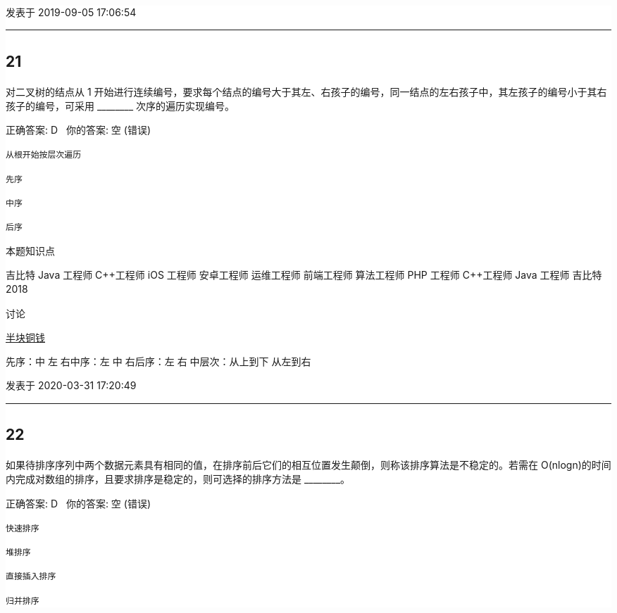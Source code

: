 发表于 2019-09-05 17:06:54

* * *

## 21

对二叉树的结点从 1 开始进行连续编号，要求每个结点的编号大于其左、右孩子的编号，同一结点的左右孩子中，其左孩子的编号小于其右孩子的编号，可采用 ________ 次序的遍历实现编号。

正确答案: D   你的答案: 空 (错误)

```cpp
从根开始按层次遍历
```

```cpp
先序
```

```cpp
中序
```

```cpp
后序
```

本题知识点

吉比特 Java 工程师 C++工程师 iOS 工程师 安卓工程师 运维工程师 前端工程师 算法工程师 PHP 工程师 C++工程师 Java 工程师 吉比特 2018

讨论

[半块铜钱](https://www.nowcoder.com/profile/108089166)

先序：中 左 右中序：左 中 右后序：左 右 中层次：从上到下 从左到右

发表于 2020-03-31 17:20:49

* * *

## 22

如果待排序序列中两个数据元素具有相同的值，在排序前后它们的相互位置发生颠倒，则称该排序算法是不稳定的。若需在 O(nlogn)的时间内完成对数组的排序，且要求排序是稳定的，则可选择的排序方法是 ________。

正确答案: D   你的答案: 空 (错误)

```cpp
快速排序
```

```cpp
堆排序
```

```cpp
直接插入排序
```

```cpp
归并排序
```
